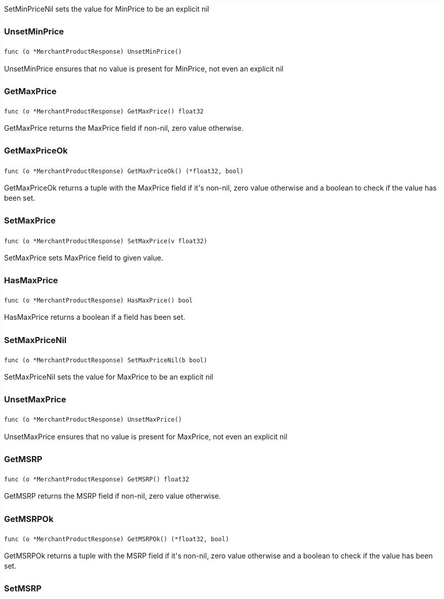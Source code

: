 SetMinPriceNil sets the value for MinPrice to be an explicit nil

### UnsetMinPrice
`func (o *MerchantProductResponse) UnsetMinPrice()`

UnsetMinPrice ensures that no value is present for MinPrice, not even an explicit nil
### GetMaxPrice

`func (o *MerchantProductResponse) GetMaxPrice() float32`

GetMaxPrice returns the MaxPrice field if non-nil, zero value otherwise.

### GetMaxPriceOk

`func (o *MerchantProductResponse) GetMaxPriceOk() (*float32, bool)`

GetMaxPriceOk returns a tuple with the MaxPrice field if it's non-nil, zero value otherwise
and a boolean to check if the value has been set.

### SetMaxPrice

`func (o *MerchantProductResponse) SetMaxPrice(v float32)`

SetMaxPrice sets MaxPrice field to given value.

### HasMaxPrice

`func (o *MerchantProductResponse) HasMaxPrice() bool`

HasMaxPrice returns a boolean if a field has been set.

### SetMaxPriceNil

`func (o *MerchantProductResponse) SetMaxPriceNil(b bool)`

 SetMaxPriceNil sets the value for MaxPrice to be an explicit nil

### UnsetMaxPrice
`func (o *MerchantProductResponse) UnsetMaxPrice()`

UnsetMaxPrice ensures that no value is present for MaxPrice, not even an explicit nil
### GetMSRP

`func (o *MerchantProductResponse) GetMSRP() float32`

GetMSRP returns the MSRP field if non-nil, zero value otherwise.

### GetMSRPOk

`func (o *MerchantProductResponse) GetMSRPOk() (*float32, bool)`

GetMSRPOk returns a tuple with the MSRP field if it's non-nil, zero value otherwise
and a boolean to check if the value has been set.

### SetMSRP
